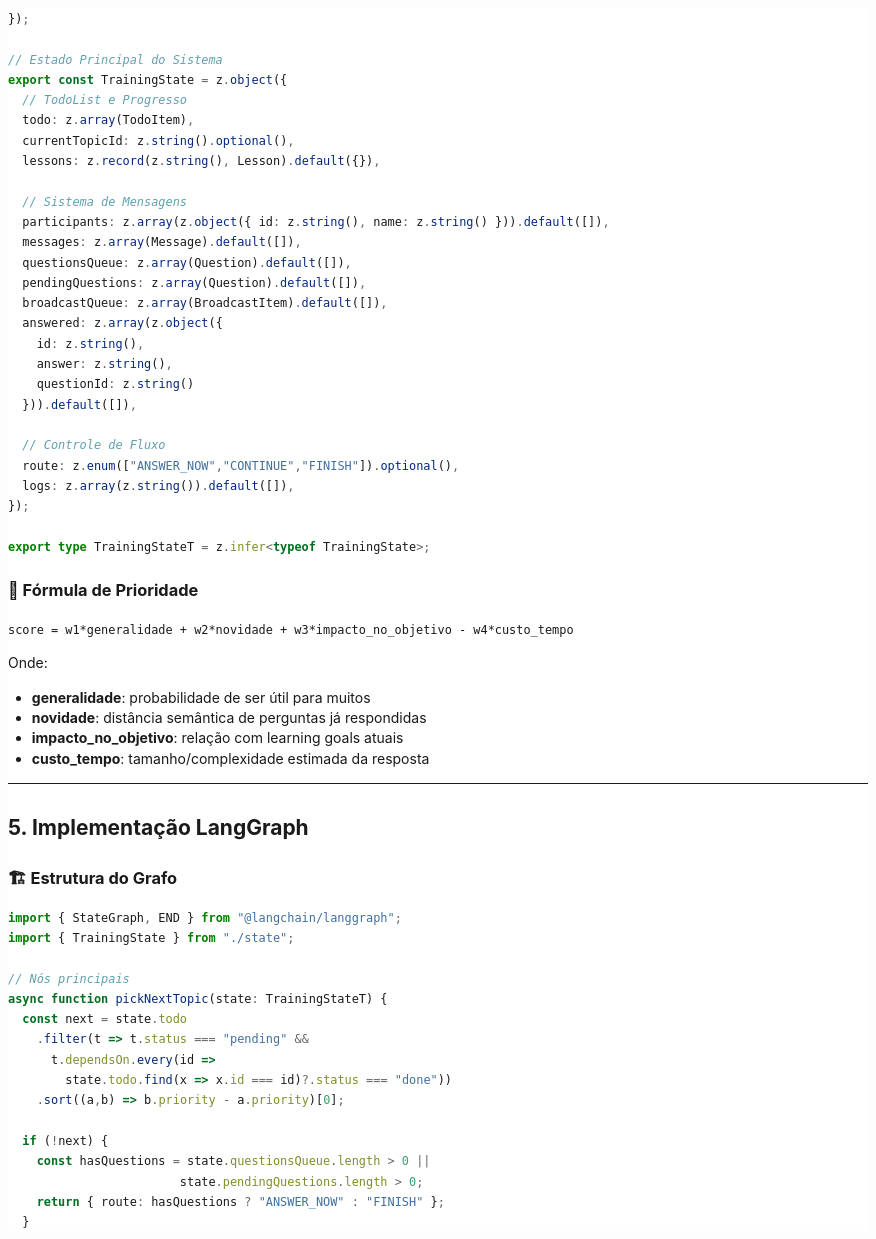 ```typescript
});

// Estado Principal do Sistema
export const TrainingState = z.object({
  // TodoList e Progresso
  todo: z.array(TodoItem),
  currentTopicId: z.string().optional(),
  lessons: z.record(z.string(), Lesson).default({}),
  
  // Sistema de Mensagens
  participants: z.array(z.object({ id: z.string(), name: z.string() })).default([]),
  messages: z.array(Message).default([]),
  questionsQueue: z.array(Question).default([]),
  pendingQuestions: z.array(Question).default([]),
  broadcastQueue: z.array(BroadcastItem).default([]),
  answered: z.array(z.object({ 
    id: z.string(), 
    answer: z.string(), 
    questionId: z.string() 
  })).default([]),
  
  // Controle de Fluxo
  route: z.enum(["ANSWER_NOW","CONTINUE","FINISH"]).optional(),
  logs: z.array(z.string()).default([]),
});

export type TrainingStateT = z.infer<typeof TrainingState>;
```

### 🔄 Fórmula de Prioridade

```
score = w1*generalidade + w2*novidade + w3*impacto_no_objetivo - w4*custo_tempo
```

Onde:
- **generalidade**: probabilidade de ser útil para muitos
- **novidade**: distância semântica de perguntas já respondidas  
- **impacto_no_objetivo**: relação com learning goals atuais
- **custo_tempo**: tamanho/complexidade estimada da resposta

---

## 5. Implementação LangGraph

### 🏗️ Estrutura do Grafo

```typescript
import { StateGraph, END } from "@langchain/langgraph";
import { TrainingState } from "./state";

// Nós principais
async function pickNextTopic(state: TrainingStateT) {
  const next = state.todo
    .filter(t => t.status === "pending" && 
      t.dependsOn.every(id => 
        state.todo.find(x => x.id === id)?.status === "done"))
    .sort((a,b) => b.priority - a.priority)[0];

  if (!next) {
    const hasQuestions = state.questionsQueue.length > 0 || 
                        state.pendingQuestions.length > 0;
    return { route: hasQuestions ? "ANSWER_NOW" : "FINISH" };
  }
```